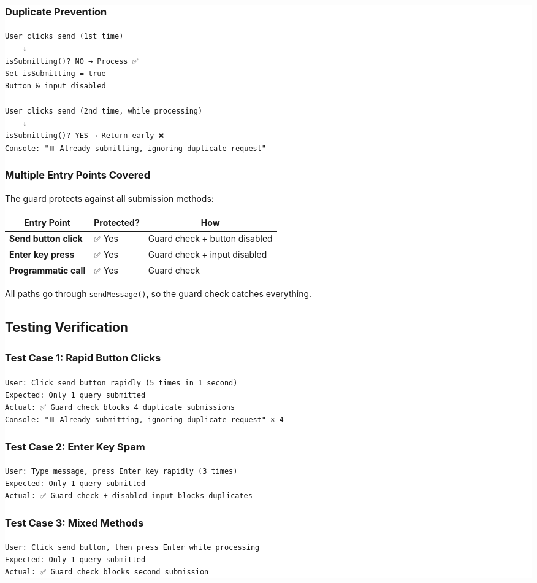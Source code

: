 ### Duplicate Prevention

```
User clicks send (1st time)
    ↓
isSubmitting()? NO → Process ✅
Set isSubmitting = true
Button & input disabled

User clicks send (2nd time, while processing)
    ↓
isSubmitting()? YES → Return early ❌
Console: "⏸️ Already submitting, ignoring duplicate request"
```

### Multiple Entry Points Covered

The guard protects against all submission methods:

| Entry Point | Protected? | How |
|-------------|-----------|-----|
| **Send button click** | ✅ Yes | Guard check + button disabled |
| **Enter key press** | ✅ Yes | Guard check + input disabled |
| **Programmatic call** | ✅ Yes | Guard check |

All paths go through `sendMessage()`, so the guard check catches everything.

## Testing Verification

### Test Case 1: Rapid Button Clicks
```
User: Click send button rapidly (5 times in 1 second)
Expected: Only 1 query submitted
Actual: ✅ Guard check blocks 4 duplicate submissions
Console: "⏸️ Already submitting, ignoring duplicate request" × 4
```

### Test Case 2: Enter Key Spam
```
User: Type message, press Enter key rapidly (3 times)
Expected: Only 1 query submitted
Actual: ✅ Guard check + disabled input blocks duplicates
```

### Test Case 3: Mixed Methods
```
User: Click send button, then press Enter while processing
Expected: Only 1 query submitted
Actual: ✅ Guard check blocks second submission
```
